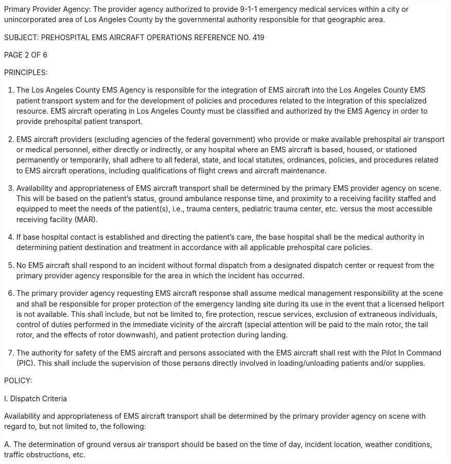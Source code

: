 Primary Provider Agency: The provider agency authorized to provide 9-1-1 emergency 
medical services within a city or unincorporated area of Los Angeles County by the 
governmental authority responsible for that geographic area. 

SUBJECT: PREHOSPITAL EMS AIRCRAFT OPERATIONS REFERENCE NO. 419 
 
 
PAGE 2 OF 6 
 
PRINCIPLES: 
 
1. The Los Angeles County EMS Agency is responsible for the integration of EMS aircraft 
into the Los Angeles County EMS patient transport system and for the development of 
policies and procedures related to the integration of this specialized resource. EMS 
aircraft operating in Los Angeles County must be classified and authorized by the EMS 
Agency in order to provide prehospital patient transport. 
 
2. EMS aircraft providers (excluding agencies of the federal government) who provide or 
make available prehospital air transport or medical personnel, either directly or indirectly, 
or any hospital where an EMS aircraft is based, housed, or stationed permanently or 
temporarily, shall adhere to all federal, state, and local statutes, ordinances, policies, 
and procedures related to EMS aircraft operations, including qualifications of flight crews 
and aircraft maintenance. 
 
3. Availability and appropriateness of EMS aircraft transport shall be determined by the 
primary EMS provider agency on scene. This will be based on the patient’s status, 
ground ambulance response time, and proximity to a receiving facility staffed and 
equipped to meet the needs of the patient(s), i.e., trauma centers, pediatric trauma 
center, etc. versus the most accessible receiving facility (MAR). 
 
4. If base hospital contact is established and directing the patient’s care, the base hospital 
shall be the medical authority in determining patient destination and treatment in 
accordance with all applicable prehospital care policies. 
 
5. No EMS aircraft shall respond to an incident without formal dispatch from a designated 
dispatch center or request from the primary provider agency responsible for the area in 
which the incident has occurred. 
 
6. The primary provider agency requesting EMS aircraft response shall assume medical 
management responsibility at the scene and shall be responsible for proper protection of 
the emergency landing site during its use in the event that a licensed heliport is not 
available. This shall include, but not be limited to, fire protection, rescue services, 
exclusion of extraneous individuals, control of duties performed in the immediate vicinity 
of the aircraft (special attention will be paid to the main rotor, the tail rotor, and the 
effects of rotor downwash), and patient protection during landing. 
 
7. The authority for safety of the EMS aircraft and persons associated with the EMS aircraft 
shall rest with the Pilot In Command (PIC). This shall include the supervision of those 
persons directly involved in loading/unloading patients and/or supplies. 
 
POLICY: 
 
I. Dispatch Criteria 
 
Availability and appropriateness of EMS aircraft transport shall be determined by the 
primary provider agency on scene with regard to, but not limited to, the following: 
 
A. The determination of ground versus air transport should be based on the time of 
day, incident location, weather conditions, traffic obstructions, etc. 
 